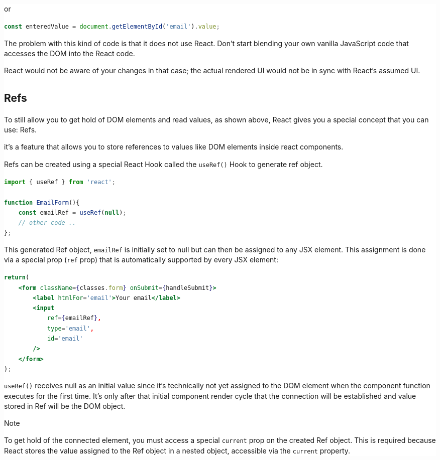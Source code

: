 or
```js
const enteredValue = document.getElementById('email').value;
```

The problem with this kind of code is that it does not use React. Don’t start blending your own vanilla JavaScript code that accesses the DOM into the React code.

React would not be aware of your changes in that case; the actual rendered UI would not be in sync with React’s assumed UI.


## Refs

To still allow you to get hold of DOM elements and read values, as shown above, React gives you a special concept that you can use: Refs.

it’s a feature that allows you to store references to values like DOM elements inside react components.

Refs can be created using a special React Hook called the `useRef()` Hook to generate ref object.

```jsx
import { useRef } from 'react';

function EmailForm(){
	const emailRef = useRef(null);
	// other code ..
};
```

This generated Ref object, `emailRef` is initially set to null but can then be assigned to any JSX element. This assignment is done via a special prop (`ref` prop) that is automatically supported by every JSX element:

```jsx
return(
	<form className={classes.form} onSubmit={handleSubmit}>
		<label htmlFor='email'>Your email</label>
		<input 
			ref={emailRef},
			type='email',
			id='email'
		/>
	</form>
);
```

`useRef()` receives null as an initial value since it’s technically not yet assigned to the DOM element when the component function executes for the first time. It’s only after that initial component render cycle that the connection will be established and value stored in Ref will be the DOM object.

>[!note]
>To get hold of the connected element, you must access a special `current` prop on the created Ref object. This is required because React stores the value assigned to the Ref object in a nested object, accessible via the `current` property.
